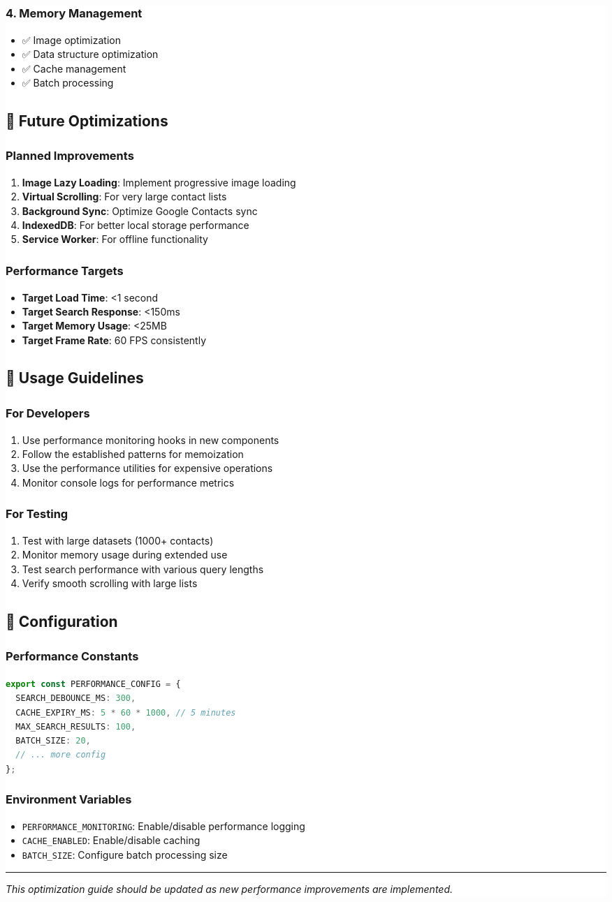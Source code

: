 ### 4. **Memory Management**
- ✅ Image optimization
- ✅ Data structure optimization
- ✅ Cache management
- ✅ Batch processing

## 🚀 Future Optimizations

### Planned Improvements
1. **Image Lazy Loading**: Implement progressive image loading
2. **Virtual Scrolling**: For very large contact lists
3. **Background Sync**: Optimize Google Contacts sync
4. **IndexedDB**: For better local storage performance
5. **Service Worker**: For offline functionality

### Performance Targets
- **Target Load Time**: <1 second
- **Target Search Response**: <150ms
- **Target Memory Usage**: <25MB
- **Target Frame Rate**: 60 FPS consistently

## 📝 Usage Guidelines

### For Developers
1. Use performance monitoring hooks in new components
2. Follow the established patterns for memoization
3. Use the performance utilities for expensive operations
4. Monitor console logs for performance metrics

### For Testing
1. Test with large datasets (1000+ contacts)
2. Monitor memory usage during extended use
3. Test search performance with various query lengths
4. Verify smooth scrolling with large lists

## 🔧 Configuration

### Performance Constants
```typescript
export const PERFORMANCE_CONFIG = {
  SEARCH_DEBOUNCE_MS: 300,
  CACHE_EXPIRY_MS: 5 * 60 * 1000, // 5 minutes
  MAX_SEARCH_RESULTS: 100,
  BATCH_SIZE: 20,
  // ... more config
};
```

### Environment Variables
- `PERFORMANCE_MONITORING`: Enable/disable performance logging
- `CACHE_ENABLED`: Enable/disable caching
- `BATCH_SIZE`: Configure batch processing size

---

*This optimization guide should be updated as new performance improvements are implemented.* 